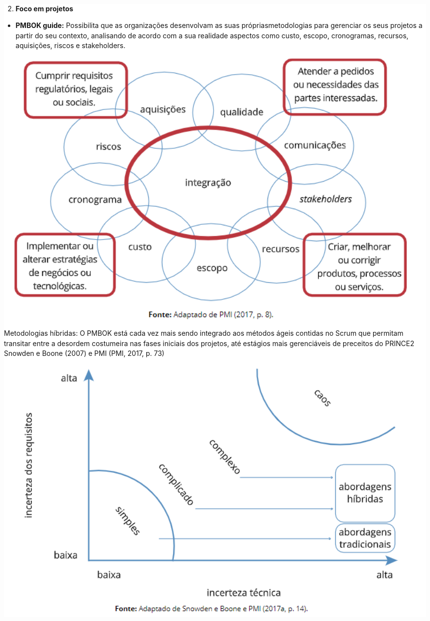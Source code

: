   
2. **Foco em projetos**

 - **PMBOK guide:** Possibilita que as organizações desenvolvam as suas própriasmetodologias para gerenciar os seus projetos a partir do seu contexto, analisando de acordo com a sua realidade aspectos como custo,   escopo,   cronogramas,  recursos, aquisições,  riscos  e  stakeholders.

<img src="./01. Data/01. Images/08. PMBOK.PNG" width="1298" style="display: block; margin: auto;" />

Metodologias híbridas: O PMBOK está cada vez mais sendo integrado aos métodos ágeis contidas no Scrum que permitam transitar entre a desordem costumeira nas fases iniciais dos projetos, até estágios mais gerenciáveis de preceitos  do  PRINCE2 Snowden e Boone (2007) e PMI (PMI, 2017, p. 73)

<img src="./01. Data/01. Images/08. Cynefin PMBOK.PNG" width="1365" style="display: block; margin: auto;" />
